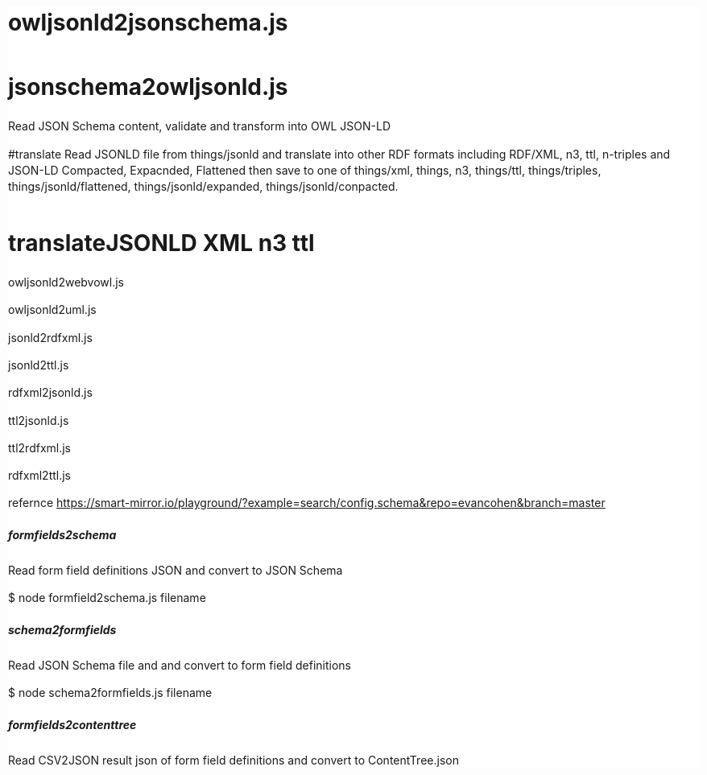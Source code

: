 # owljsonld2jsonschema.js

# jsonschema2owljsonld.js
Read JSON Schema content, validate  and transform into OWL JSON-LD



#translate
Read JSONLD file from things/jsonld and translate into other RDF formats including RDF/XML, n3, ttl, n-triples and JSON-LD Compacted, Expacnded, Flattened then save to one of things/xml, things, n3, things/ttl, things/triples, things/jsonld/flattened, things/jsonld/expanded, things/jsonld/conpacted.
# translateJSONLD XML n3  ttl

owljsonld2webvowl.js

owljsonld2uml.js

jsonld2rdfxml.js

jsonld2ttl.js

rdfxml2jsonld.js

ttl2jsonld.js

ttl2rdfxml.js

rdfxml2ttl.js














refernce https://smart-mirror.io/playground/?example=search/config.schema&repo=evancohen&branch=master


##### formfields2schema
Read form field definitions JSON and convert to JSON Schema

$ node formfield2schema.js filename

##### schema2formfields
Read JSON Schema file and and convert to form field definitions

$ node schema2formfields.js filename



##### formfields2contenttree
Read CSV2JSON result json of form field definitions and convert to ContentTree.json
